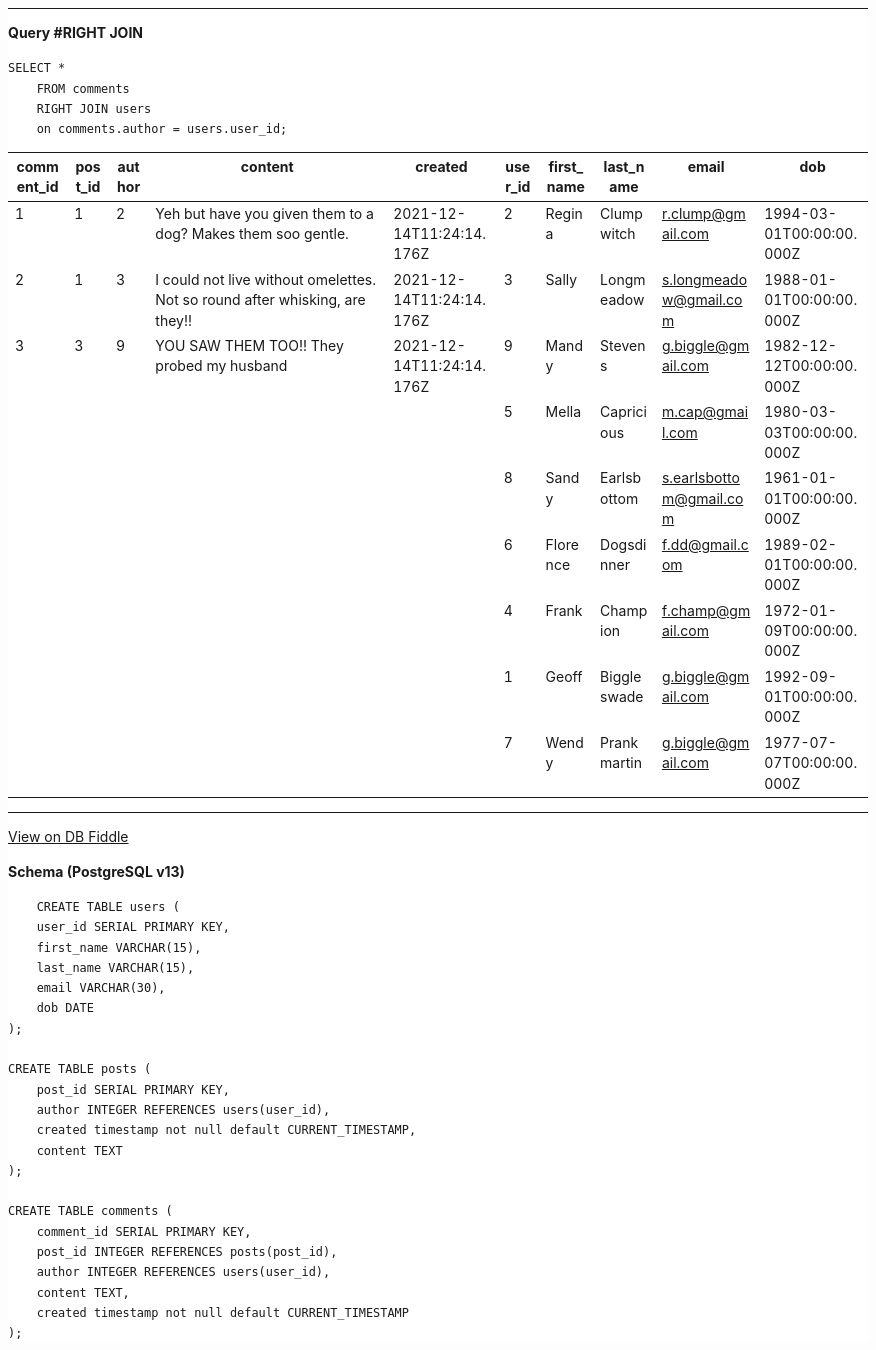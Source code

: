 
---

**Query #RIGHT JOIN**

    SELECT *
        FROM comments
        RIGHT JOIN users
        on comments.author = users.user_id;

| comment_id | post_id | author | content                                                                     | created                  | user_id | first_name | last_name   | email                   | dob                      |
| ---------- | ------- | ------ | --------------------------------------------------------------------------- | ------------------------ | ------- | ---------- | ----------- | ----------------------- | ------------------------ |
| 1          | 1       | 2      | Yeh but have you given them to a dog? Makes them soo gentle.                | 2021-12-14T11:24:14.176Z | 2       | Regina     | Clumpwitch  | r.clump@gmail.com       | 1994-03-01T00:00:00.000Z |
| 2          | 1       | 3      | I could not live without omelettes. Not so round after whisking, are they!! | 2021-12-14T11:24:14.176Z | 3       | Sally      | Longmeadow  | s.longmeadow@gmail.com  | 1988-01-01T00:00:00.000Z |
| 3          | 3       | 9      | YOU SAW THEM TOO!! They probed my husband                                   | 2021-12-14T11:24:14.176Z | 9       | Mandy      | Stevens     | g.biggle@gmail.com      | 1982-12-12T00:00:00.000Z |
|            |         |        |                                                                             |                          | 5       | Mella      | Capricious  | m.cap@gmail.com         | 1980-03-03T00:00:00.000Z |
|            |         |        |                                                                             |                          | 8       | Sandy      | Earlsbottom | s.earlsbottom@gmail.com | 1961-01-01T00:00:00.000Z |
|            |         |        |                                                                             |                          | 6       | Florence   | Dogsdinner  | f.dd@gmail.com          | 1989-02-01T00:00:00.000Z |
|            |         |        |                                                                             |                          | 4       | Frank      | Champion    | f.champ@gmail.com       | 1972-01-09T00:00:00.000Z |
|            |         |        |                                                                             |                          | 1       | Geoff      | Biggleswade | g.biggle@gmail.com      | 1992-09-01T00:00:00.000Z |
|            |         |        |                                                                             |                          | 7       | Wendy      | Prankmartin | g.biggle@gmail.com      | 1977-07-07T00:00:00.000Z |

---

[View on DB Fiddle](https://www.db-fiddle.com/f/uFaiUY5aSZkyKB5QdqegLE/0)

**Schema (PostgreSQL v13)**

        CREATE TABLE users (
        user_id SERIAL PRIMARY KEY,
        first_name VARCHAR(15),
        last_name VARCHAR(15),
        email VARCHAR(30),
        dob DATE
    );
    
    CREATE TABLE posts (
        post_id SERIAL PRIMARY KEY,
        author INTEGER REFERENCES users(user_id),
        created timestamp not null default CURRENT_TIMESTAMP,
        content TEXT
    );
    
    CREATE TABLE comments (
        comment_id SERIAL PRIMARY KEY,
        post_id INTEGER REFERENCES posts(post_id),
        author INTEGER REFERENCES users(user_id),
        content TEXT,
        created timestamp not null default CURRENT_TIMESTAMP
    );
    